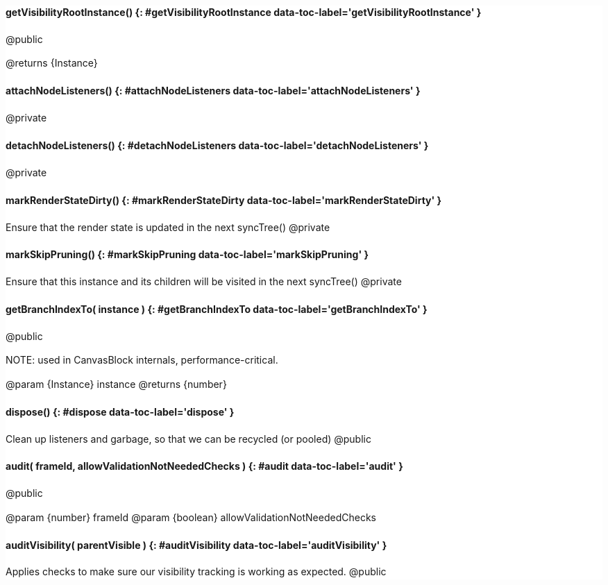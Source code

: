#### getVisibilityRootInstance() {: #getVisibilityRootInstance data-toc-label='getVisibilityRootInstance' }

@public

@returns {Instance}

#### attachNodeListeners() {: #attachNodeListeners data-toc-label='attachNodeListeners' }

@private

#### detachNodeListeners() {: #detachNodeListeners data-toc-label='detachNodeListeners' }

@private

#### markRenderStateDirty() {: #markRenderStateDirty data-toc-label='markRenderStateDirty' }

Ensure that the render state is updated in the next syncTree()
@private

#### markSkipPruning() {: #markSkipPruning data-toc-label='markSkipPruning' }

Ensure that this instance and its children will be visited in the next syncTree()
@private

#### getBranchIndexTo( instance ) {: #getBranchIndexTo data-toc-label='getBranchIndexTo' }

@public

NOTE: used in CanvasBlock internals, performance-critical.

@param {Instance} instance
@returns {number}

#### dispose() {: #dispose data-toc-label='dispose' }

Clean up listeners and garbage, so that we can be recycled (or pooled)
@public

#### audit( frameId, allowValidationNotNeededChecks ) {: #audit data-toc-label='audit' }

@public

@param {number} frameId
@param {boolean} allowValidationNotNeededChecks

#### auditVisibility( parentVisible ) {: #auditVisibility data-toc-label='auditVisibility' }

Applies checks to make sure our visibility tracking is working as expected.
@public
